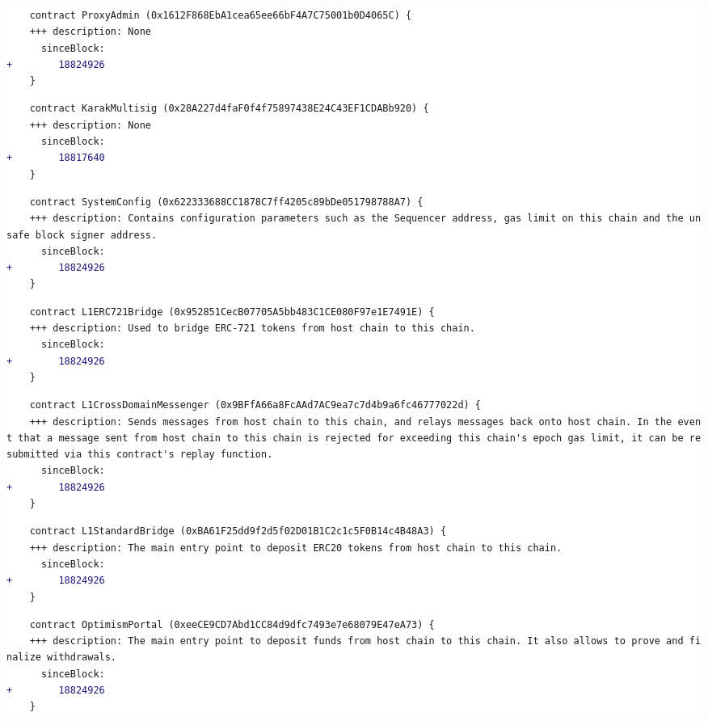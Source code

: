 ```diff
    contract ProxyAdmin (0x1612F868EbA1cea65ee66bF4A7C75001b0D4065C) {
    +++ description: None
      sinceBlock:
+        18824926
    }
```

```diff
    contract KarakMultisig (0x28A227d4faF0f4f75897438E24C43EF1CDABb920) {
    +++ description: None
      sinceBlock:
+        18817640
    }
```

```diff
    contract SystemConfig (0x622333688CC1878C7ff4205c89bDe051798788A7) {
    +++ description: Contains configuration parameters such as the Sequencer address, gas limit on this chain and the unsafe block signer address.
      sinceBlock:
+        18824926
    }
```

```diff
    contract L1ERC721Bridge (0x952851CecB07705A5bb483C1CE080F97e1E7491E) {
    +++ description: Used to bridge ERC-721 tokens from host chain to this chain.
      sinceBlock:
+        18824926
    }
```

```diff
    contract L1CrossDomainMessenger (0x9BFfA66a8FcAAd7AC9ea7c7d4b9a6fc46777022d) {
    +++ description: Sends messages from host chain to this chain, and relays messages back onto host chain. In the event that a message sent from host chain to this chain is rejected for exceeding this chain's epoch gas limit, it can be resubmitted via this contract's replay function.
      sinceBlock:
+        18824926
    }
```

```diff
    contract L1StandardBridge (0xBA61F25dd9f2d5f02D01B1C2c1c5F0B14c4B48A3) {
    +++ description: The main entry point to deposit ERC20 tokens from host chain to this chain.
      sinceBlock:
+        18824926
    }
```

```diff
    contract OptimismPortal (0xeeCE9CD7Abd1CC84d9dfc7493e7e68079E47eA73) {
    +++ description: The main entry point to deposit funds from host chain to this chain. It also allows to prove and finalize withdrawals.
      sinceBlock:
+        18824926
    }
```
